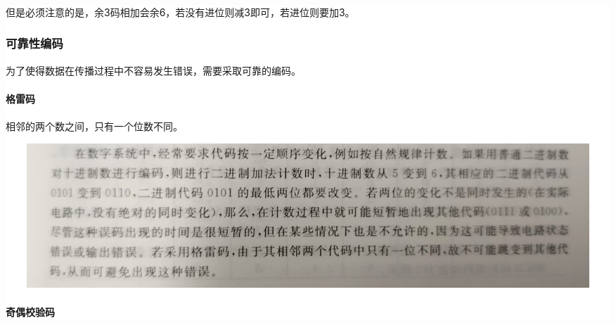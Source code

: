 但是必须注意的是，余3码相加会余6，若没有进位则减3即可，若进位则要加3。

### 可靠性编码

为了使得数据在传播过程中不容易发生错误，需要采取可靠的编码。

#### 格雷码

相邻的两个数之间，只有一个位数不同。

<div style="text-align: center;">
  <img src="第一章-数制与编码.assets/微信图片_20241111210419.jpg" alt="示例图片" width="800">
</div>

#### 奇偶校验码

<div style="text-align: center;">